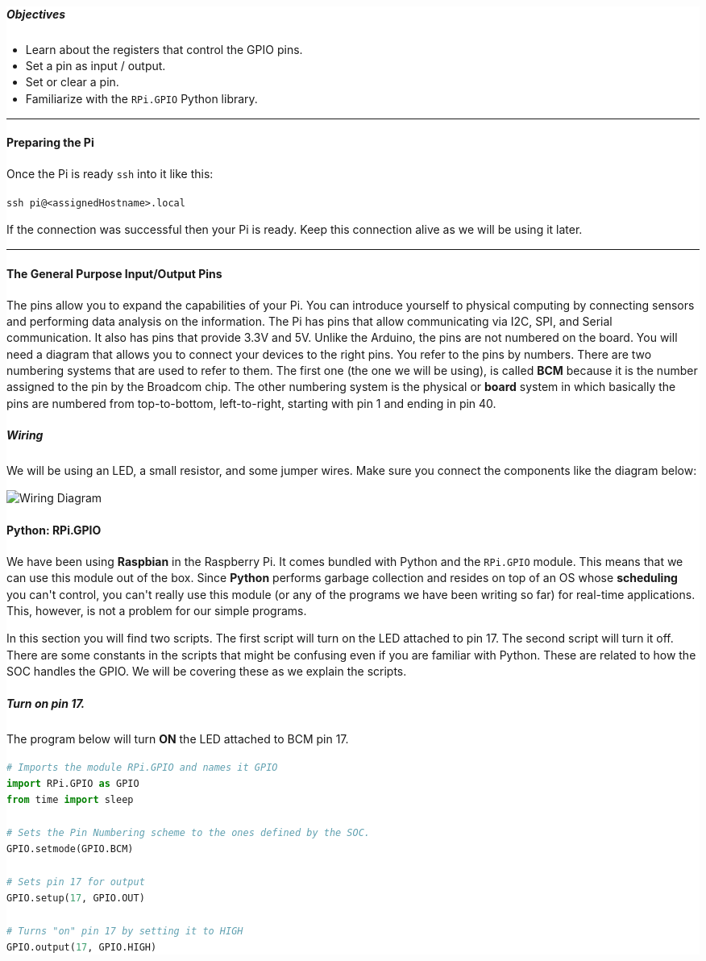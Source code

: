##### Objectives
* Learn about the registers that control the GPIO pins.
* Set a pin as input / output.
* Set or clear a pin.
* Familiarize with the `RPi.GPIO` Python library.

---

#### Preparing the Pi
Once the Pi is ready `ssh` into it like this:

```console
ssh pi@<assignedHostname>.local
```

If the connection was successful then your Pi is ready. Keep this connection alive as we will be using it later.

---

#### The General Purpose Input/Output Pins
The pins allow you to expand the capabilities of your Pi. You can introduce yourself to physical computing by connecting sensors and performing data analysis on the information. The Pi has pins that allow communicating via I2C, SPI, and Serial communication. It also has pins that provide 3.3V and 5V. Unlike the Arduino, the pins are not numbered on the board. You will need a diagram that allows you to connect your devices to the right pins. You refer to the pins by numbers. There are two numbering systems that are used to refer to them. The first one (the one we will be using), is called **BCM** because it is the number assigned to the pin by the Broadcom chip. The other numbering system is the physical or **board** system in which basically the pins are numbered from top-to-bottom, left-to-right, starting with pin 1 and ending in pin 40.

##### Wiring
We will be using an LED, a small resistor, and some jumper wires.
Make sure you connect the components like the diagram below:

![Wiring Diagram](https://github.com/xaviermerino/ECE4551-Computer-Architecture/blob/master/Lab-4/wiringDiagram.png?raw=true)

#### Python: RPi.GPIO
We have been using **Raspbian** in the Raspberry Pi. It comes bundled with Python and the `RPi.GPIO` module. This means that we can use this module out of the box. Since **Python** performs garbage collection and resides on top of an OS whose **scheduling** you can't control, you can't really use this module (or any of the programs we have been writing so far) for real-time applications. This, however, is not a problem for our simple programs.

In this section you will find two scripts. The first script will turn on the LED attached to pin 17. The second script will turn it off. There are some constants in the scripts that might be confusing even if you are familiar with Python. These are related to how the SOC handles the GPIO. We will be covering these as we explain the scripts.

##### Turn on pin 17.
The program below will turn **ON** the LED attached to BCM pin 17.

```python
# Imports the module RPi.GPIO and names it GPIO
import RPi.GPIO as GPIO
from time import sleep

# Sets the Pin Numbering scheme to the ones defined by the SOC.
GPIO.setmode(GPIO.BCM)

# Sets pin 17 for output
GPIO.setup(17, GPIO.OUT)

# Turns "on" pin 17 by setting it to HIGH
GPIO.output(17, GPIO.HIGH)

```